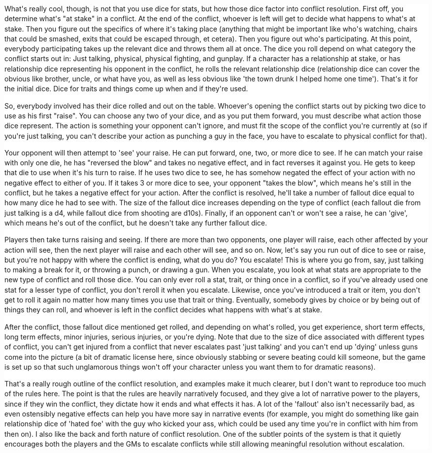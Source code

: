 What's really cool, though, is not that you use dice for stats, but how those dice factor into conflict resolution. First off, you determine what's "at stake" in a conflict. At the end of the conflict, whoever is left will get to decide what happens to what's at stake. Then you figure out the specifics of where it's taking place (anything that might be important like who's watching, chairs that could be smashed, exits that could be escaped through, et cetera). Then you figure out who's participating. At this point, everybody participating takes up the relevant dice and throws them all at once. The dice you roll depend on what category the conflict starts out in: Just talking, physical, physical fighting, and gunplay. If a character has a relationship at stake, or has relationship dice representing his opponent in the conflict, he rolls the relevant relationship dice (relationship dice can cover the obvious like brother, uncle, or what have you, as well as less obvious like 'the town drunk I helped home one time'). That's it for the initial dice. Dice for traits and things come up when and if they're used.  
  
So, everybody involved has their dice rolled and out on the table. Whoever's opening the conflict starts out by picking two dice to use as his first "raise". You can choose any two of your dice, and as you put them forward, you must describe what action those dice represent. The action is something your opponent can't ignore, and must fit the scope of the conflict you're currently at (so if you're just talking, you can't describe your action as punching a guy in the face, you have to escalate to physical conflict for that).  
  
Your opponent will then attempt to 'see' your raise. He can put forward, one, two, or more dice to see. If he can match your raise with only one die, he has "reversed the blow" and takes no negative effect, and in fact reverses it against you. He gets to keep that die to use when it's his turn to raise. If he uses two dice to see, he has somehow negated the effect of your action with no negative effect to either of you. If it takes 3 or more dice to see, your opponent "takes the blow", which means he's still in the conflict, but he takes a negative effect for your action. After the conflict is resolved, he'll take a number of fallout dice equal to how many dice he had to see with. The size of the fallout dice increases depending on the type of conflict (each fallout die from just talking is a d4, while fallout dice from shooting are d10s). Finally, if an opponent can't or won't see a raise, he can 'give', which means he's out of the conflict, but he doesn't take any further fallout dice.  
  
Players then take turns raising and seeing. If there are more than two opponents, one player will raise, each other affected by your action will see, then the next player will raise and each other will see, and so on. Now, let's say you run out of dice to see or raise, but you're not happy with where the conflict is ending, what do you do? You escalate! This is where you go from, say, just talking to making a break for it, or throwing a punch, or drawing a gun. When you escalate, you look at what stats are appropriate to the new type of conflict and roll those dice. You can only ever roll a stat, trait, or thing once in a conflict, so if you've already used one stat for a lesser type of conflict, you don't reroll it when you escalate. Likewise, once you've introduced a trait or item, you don't get to roll it again no matter how many times you use that trait or thing. Eventually, somebody gives by choice or by being out of things they can roll, and whoever is left in the conflict decides what happens with what's at stake.  
  
After the conflict, those fallout dice mentioned get rolled, and depending on what's rolled, you get experience, short term effects, long term effects, minor injuries, serious injuries, or you're dying. Note that due to the size of dice associated with different types of conflict, you can't get injured from a conflict that never escalates past 'just talking' and you can't end up 'dying' unless guns come into the picture (a bit of dramatic license here, since obviously stabbing or severe beating could kill someone, but the game is set up so that such unglamorous things won't off your character unless you want them to for dramatic reasons).  
  
That's a really rough outline of the conflict resolution, and examples make it much clearer, but I don't want to reproduce too much of the rules here. The point is that the rules are heavily narratively focused, and they give a lot of narrative power to the players, since if they win the conflict, they dictate how it ends and what effects it has. A lot of the 'fallout' also isn't necessarily bad, as even ostensibly negative effects can help you have more say in narrative events (for example, you might do something like gain relationship dice of 'hated foe' with the guy who kicked your ass, which could be used any time you're in conflict with him from then on). I also like the back and forth nature of conflict resolution. One of the subtler points of the system is that it quietly encourages both the players and the GMs to escalate conflicts while still allowing meaningful resolution without escalation.  
  